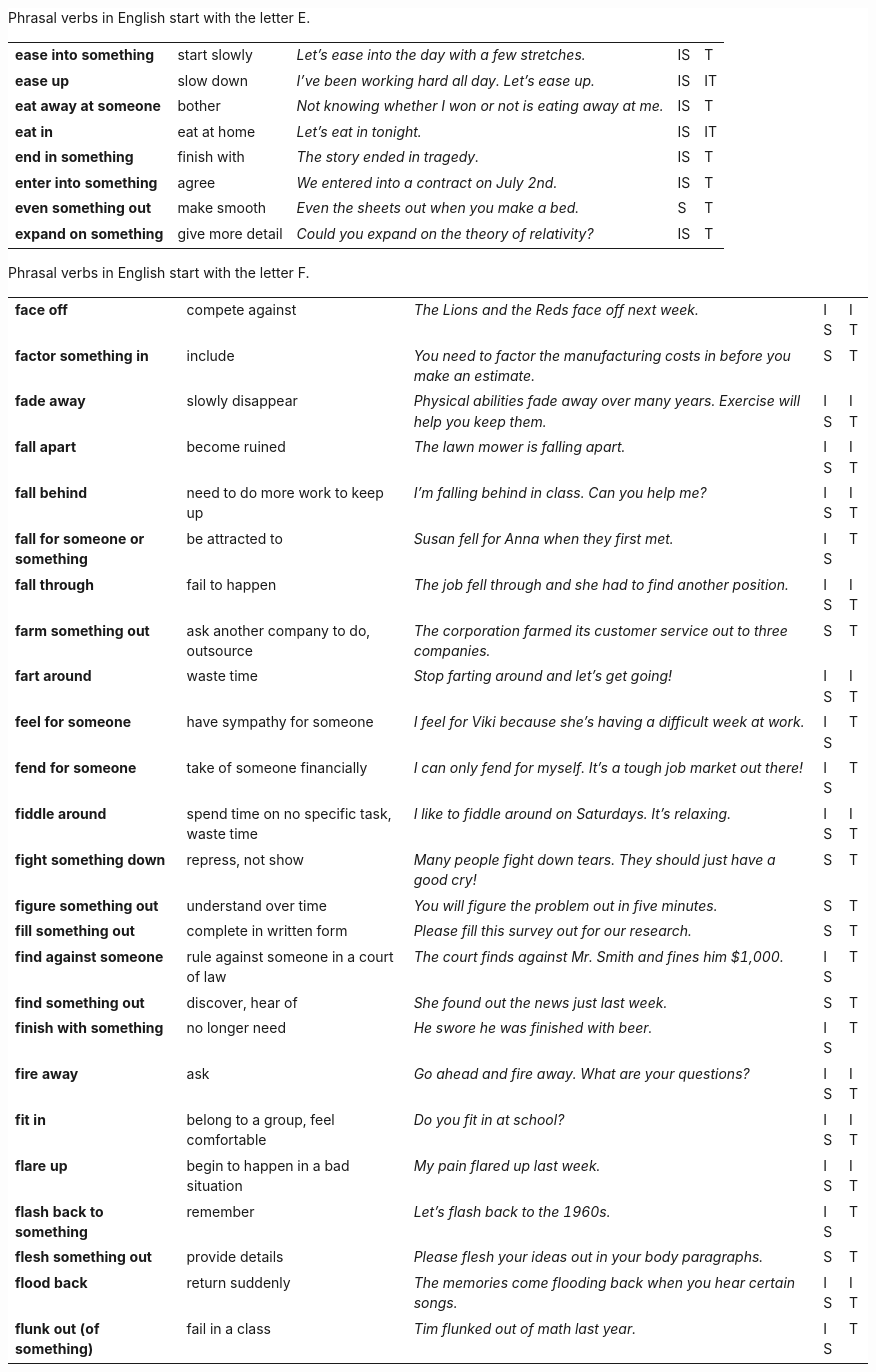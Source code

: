 Phrasal verbs in English start with the letter E.

|   |   |   |   |   |
|---|---|---|---|---|
|**ease into something**|start slowly|_Let’s ease into the day with a few stretches._|IS|T|
|**ease up**|slow down|_I’ve been working hard all day. Let’s ease up._|IS|IT|
|**eat away at someone**|bother|_Not knowing whether I won or not is eating away at me._|IS|T|
|**eat in**|eat at home|_Let’s eat in tonight._|IS|IT|
|**end in something**|finish with|_The story ended in tragedy._|IS|T|
|**enter into something**|agree|_We entered into a contract on July 2nd._|IS|T|
|**even something out**|make smooth|_Even the sheets out when you make a bed._|S|T|
|**expand on something**|give more detail|_Could you expand on the theory of relativity?_|IS|T|

Phrasal verbs in English start with the letter F.

|   |   |   |   |   |
|---|---|---|---|---|
|**face off**|compete against|_The Lions and the Reds face off next week._|IS|IT|
|**factor something in**|include|_You need to factor the manufacturing costs in before you make an estimate._|S|T|
|**fade away**|slowly disappear|_Physical abilities fade away over many years. Exercise will help you keep them._|IS|IT|
|**fall apart**|become ruined|_The lawn mower is falling apart._|IS|IT|
|**fall behind**|need to do more work to keep up|_I’m falling behind in class. Can you help me?_|IS|IT|
|**fall for someone or something**|be attracted to|_Susan fell for Anna when they first met._|IS|T|
|**fall through**|fail to happen|_The job fell through and she had to find another position._|IS|IT|
|**farm something out**|ask another company to do, outsource|_The corporation farmed its customer service out to three companies._|S|T|
|**fart around**|waste time|_Stop farting around and let’s get going!_|IS|IT|
|**feel for someone**|have sympathy for someone|_I feel for Viki because she’s having a difficult week at work._|IS|T|
|**fend for someone**|take of someone financially|_I can only fend for myself. It’s a tough job market out there!_|IS|T|
|**fiddle around**|spend time on no specific task, waste time|_I like to fiddle around on Saturdays. It’s relaxing._|IS|IT|
|**fight something down**|repress, not show|_Many people fight down tears. They should just have a good cry!_|S|T|
|**figure something out**|understand over time|_You will figure the problem out in five minutes._|S|T|
|**fill something out**|complete in written form|_Please fill this survey out for our research._|S|T|
|**find against someone**|rule against someone in a court of law|_The court finds against Mr. Smith and fines him $1,000._|IS|T|
|**find something out**|discover, hear of|_She found out the news just last week._|S|T|
|**finish with something**|no longer need|_He swore he was finished with beer._|IS|T|
|**fire away**|ask|_Go ahead and fire away. What are your questions?_|IS|IT|
|**fit in**|belong to a group, feel comfortable|_Do you fit in at school?_|IS|IT|
|**flare up**|begin to happen in a bad situation|_My pain flared up last week._|IS|IT|
|**flash back to something**|remember|_Let’s flash back to the 1960s._|IS|T|
|**flesh something out**|provide details|_Please flesh your ideas out in your body paragraphs._|S|T|
|**flood back**|return suddenly|_The memories come flooding back when you hear certain songs._|IS|IT|
|**flunk out (of something)**|fail in a class|_Tim flunked out of math last year._|IS|T|